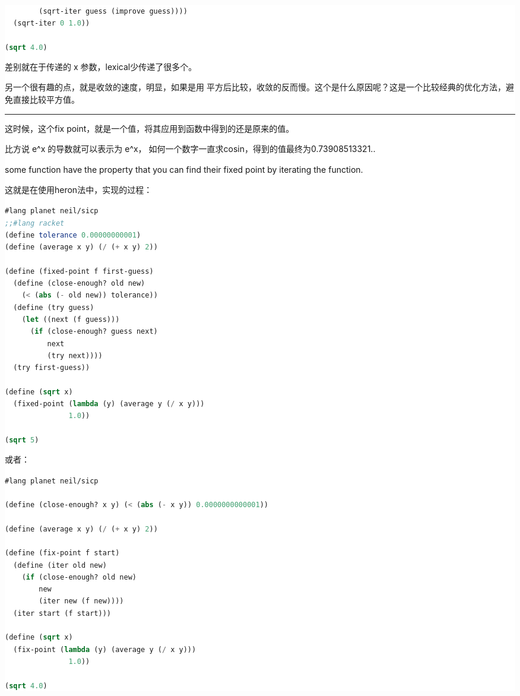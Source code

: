 ```scheme
        (sqrt-iter guess (improve guess))))
  (sqrt-iter 0 1.0)) 

(sqrt 4.0)

```

差别就在于传递的 x 参数，lexical少传递了很多个。

另一个很有趣的点，就是收敛的速度，明显，如果是用 平方后比较，收敛的反而慢。这个是什么原因呢？这是一个比较经典的优化方法，避免直接比较平方值。

----

这时候，这个fix point，就是一个值，将其应用到函数中得到的还是原来的值。  

比方说 e^x 的导数就可以表示为 e^x， 如何一个数字一直求cosin，得到的值最终为0.73908513321.. 

some function have the property that you can find their fixed point by iterating the function.

这就是在使用heron法中，实现的过程：

```scheme
#lang planet neil/sicp
;;#lang racket
(define tolerance 0.00000000001)
(define (average x y) (/ (+ x y) 2))

(define (fixed-point f first-guess)
  (define (close-enough? old new)
    (< (abs (- old new)) tolerance))
  (define (try guess)
    (let ((next (f guess)))
      (if (close-enough? guess next)
          next
          (try next))))
  (try first-guess))

(define (sqrt x)
  (fixed-point (lambda (y) (average y (/ x y)))
               1.0))

(sqrt 5)
```

或者：

```scheme
#lang planet neil/sicp

(define (close-enough? x y) (< (abs (- x y)) 0.0000000000001))

(define (average x y) (/ (+ x y) 2))

(define (fix-point f start)
  (define (iter old new)
    (if (close-enough? old new)
        new
        (iter new (f new))))
  (iter start (f start)))

(define (sqrt x)
  (fix-point (lambda (y) (average y (/ x y)))
               1.0))

(sqrt 4.0)
```
